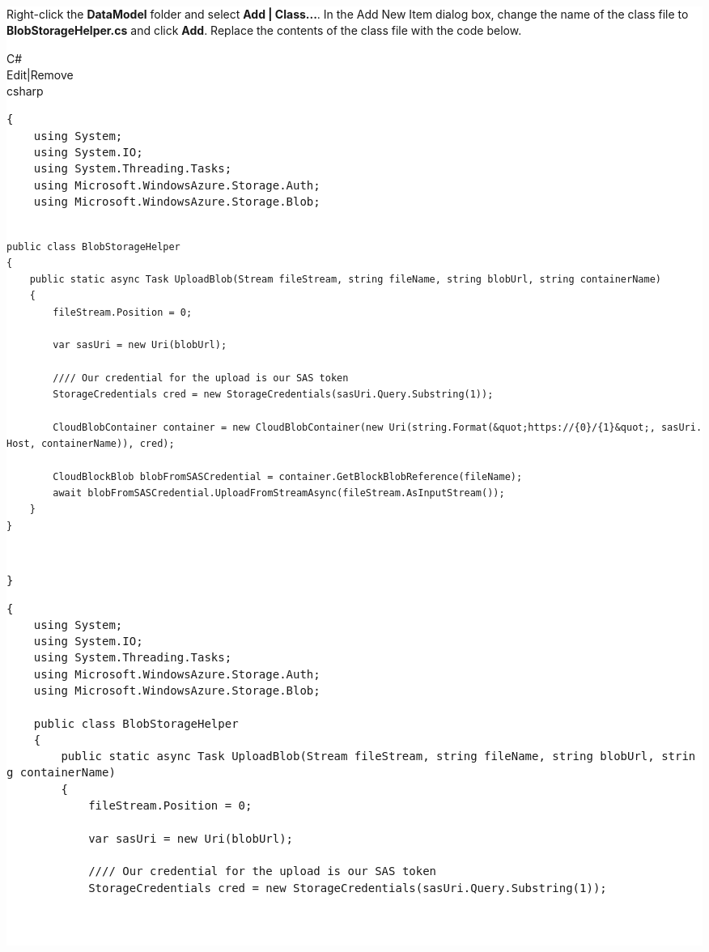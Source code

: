 </div>
<p>Right-click the <strong>DataModel</strong> folder and select <strong>Add | Class...</strong>. In the Add New Item dialog box, change the name of the class file to
<strong>BlobStorageHelper.cs</strong> and click <strong>Add</strong>. Replace the contents of the class file with the code below.</p>
<div class="scriptcode">
<div class="pluginEditHolder" pluginCommand="mceScriptCode">
<div class="title"><span>C#</span></div>
<div class="pluginLinkHolder"><span class="pluginEditHolderLink">Edit</span>|<span class="pluginRemoveHolderLink">Remove</span></div>
<span class="hidden">csharp</span>
<pre class="hidden">{
    using System;
    using System.IO;
    using System.Threading.Tasks;
    using Microsoft.WindowsAzure.Storage.Auth;
    using Microsoft.WindowsAzure.Storage.Blob;

    public class BlobStorageHelper
    {
        public static async Task UploadBlob(Stream fileStream, string fileName, string blobUrl, string containerName)
        {
            fileStream.Position = 0;

            var sasUri = new Uri(blobUrl);

            //// Our credential for the upload is our SAS token
            StorageCredentials cred = new StorageCredentials(sasUri.Query.Substring(1));

            CloudBlobContainer container = new CloudBlobContainer(new Uri(string.Format(&quot;https://{0}/{1}&quot;, sasUri.Host, containerName)), cred);

            CloudBlockBlob blobFromSASCredential = container.GetBlockBlobReference(fileName);
            await blobFromSASCredential.UploadFromStreamAsync(fileStream.AsInputStream());
        }
    }
}
</pre>
<div class="preview">
<pre class="js"><span class="js__brace">{</span>&nbsp;
&nbsp;&nbsp;&nbsp;&nbsp;using&nbsp;System;&nbsp;
&nbsp;&nbsp;&nbsp;&nbsp;using&nbsp;System.IO;&nbsp;
&nbsp;&nbsp;&nbsp;&nbsp;using&nbsp;System.Threading.Tasks;&nbsp;
&nbsp;&nbsp;&nbsp;&nbsp;using&nbsp;Microsoft.WindowsAzure.Storage.Auth;&nbsp;
&nbsp;&nbsp;&nbsp;&nbsp;using&nbsp;Microsoft.WindowsAzure.Storage.Blob;&nbsp;
&nbsp;
&nbsp;&nbsp;&nbsp;&nbsp;public&nbsp;class&nbsp;BlobStorageHelper&nbsp;
&nbsp;&nbsp;&nbsp;&nbsp;<span class="js__brace">{</span>&nbsp;
&nbsp;&nbsp;&nbsp;&nbsp;&nbsp;&nbsp;&nbsp;&nbsp;public&nbsp;static&nbsp;async&nbsp;Task&nbsp;UploadBlob(Stream&nbsp;fileStream,&nbsp;string&nbsp;fileName,&nbsp;string&nbsp;blobUrl,&nbsp;string&nbsp;containerName)&nbsp;
&nbsp;&nbsp;&nbsp;&nbsp;&nbsp;&nbsp;&nbsp;&nbsp;<span class="js__brace">{</span>&nbsp;
&nbsp;&nbsp;&nbsp;&nbsp;&nbsp;&nbsp;&nbsp;&nbsp;&nbsp;&nbsp;&nbsp;&nbsp;fileStream.Position&nbsp;=&nbsp;<span class="js__num">0</span>;&nbsp;
&nbsp;
&nbsp;&nbsp;&nbsp;&nbsp;&nbsp;&nbsp;&nbsp;&nbsp;&nbsp;&nbsp;&nbsp;&nbsp;<span class="js__statement">var</span>&nbsp;sasUri&nbsp;=&nbsp;<span class="js__operator">new</span>&nbsp;Uri(blobUrl);&nbsp;
&nbsp;
&nbsp;&nbsp;&nbsp;&nbsp;&nbsp;&nbsp;&nbsp;&nbsp;&nbsp;&nbsp;&nbsp;&nbsp;<span class="js__sl_comment">////&nbsp;Our&nbsp;credential&nbsp;for&nbsp;the&nbsp;upload&nbsp;is&nbsp;our&nbsp;SAS&nbsp;token</span>&nbsp;
&nbsp;&nbsp;&nbsp;&nbsp;&nbsp;&nbsp;&nbsp;&nbsp;&nbsp;&nbsp;&nbsp;&nbsp;StorageCredentials&nbsp;cred&nbsp;=&nbsp;<span class="js__operator">new</span>&nbsp;StorageCredentials(sasUri.Query.Substring(<span class="js__num">1</span>));&nbsp;
&nbsp;